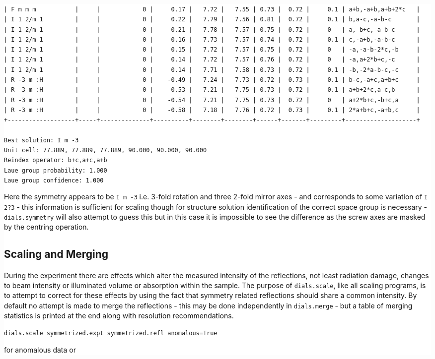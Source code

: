 ```
| F m m m           |     |            0 |     0.17 |   7.72 |   7.55 | 0.73 |  0.72 |     0.1 | a+b,-a+b,a+b+2*c   |
| I 1 2/m 1         |     |            0 |     0.22 |   7.79 |   7.56 | 0.81 |  0.72 |     0.1 | b,a-c,-a-b-c       |
| I 1 2/m 1         |     |            0 |     0.21 |   7.78 |   7.57 | 0.75 |  0.72 |     0   | a,-b+c,-a-b-c      |
| I 1 2/m 1         |     |            0 |     0.16 |   7.73 |   7.57 | 0.74 |  0.72 |     0.1 | c,-a+b,-a-b-c      |
| I 1 2/m 1         |     |            0 |     0.15 |   7.72 |   7.57 | 0.75 |  0.72 |     0   | -a,-a-b-2*c,-b     |
| I 1 2/m 1         |     |            0 |     0.14 |   7.72 |   7.57 | 0.76 |  0.72 |     0   | -a,a+2*b+c,-c      |
| I 1 2/m 1         |     |            0 |     0.14 |   7.71 |   7.58 | 0.73 |  0.72 |     0.1 | -b,-2*a-b-c,-c     |
| R -3 m :H         |     |            0 |    -0.49 |   7.24 |   7.73 | 0.72 |  0.73 |     0.1 | b-c,-a+c,a+b+c     |
| R -3 m :H         |     |            0 |    -0.53 |   7.21 |   7.75 | 0.73 |  0.72 |     0.1 | a+b+2*c,a-c,b      |
| R -3 m :H         |     |            0 |    -0.54 |   7.21 |   7.75 | 0.73 |  0.72 |     0   | a+2*b+c,-b+c,a     |
| R -3 m :H         |     |            0 |    -0.58 |   7.18 |   7.76 | 0.72 |  0.73 |     0.1 | 2*a+b+c,-a+b,c     |
+-------------------+-----+--------------+----------+--------+--------+------+-------+---------+--------------------+

Best solution: I m -3
Unit cell: 77.889, 77.889, 77.889, 90.000, 90.000, 90.000
Reindex operator: b+c,a+c,a+b
Laue group probability: 1.000
Laue group confidence: 1.000
```

Here the symmetry appears to be `I m -3` i.e. 3-fold rotation and three 2-fold mirror axes - and corresponds to some variation of `I2?3` - this information is sufficient for scaling though for structure solution identification of the correct space group is necessary - `dials.symmetry` will also attempt to guess this but in this case it is impossible to see the difference as the screw axes are masked by the centring operation.

## Scaling and Merging

During the experiment there are effects which alter the measured intensity of the reflections, not least radiation damage, changes to beam intensity or illuminated volume or absorption within the sample. The purpose of `dials.scale`, like all scaling programs, is to attempt to correct for these effects by using the fact that symmetry related reflections should share a common intensity. By default no attempt is made to merge the reflections - this may be done independently in `dials.merge` - but a table of merging statistics is printed at the end along with resolution recommendations.

```
dials.scale symmetrized.expt symmetrized.refl anomalous=True
```

for anomalous data or

